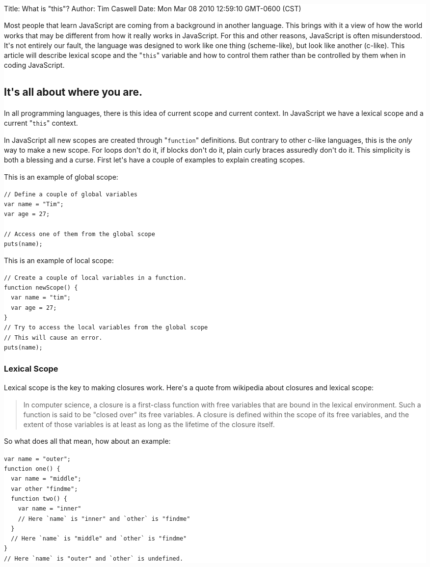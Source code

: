 Title: What is "this"?
Author: Tim Caswell
Date: Mon Mar 08 2010 12:59:10 GMT-0600 (CST)

Most people that learn JavaScript are coming from a background in another language.  This brings with it a view of how the world works that may be different from how it really works in JavaScript.  For this and other reasons, JavaScript is often misunderstood.  It's not entirely our fault, the language was designed to work like one thing (scheme-like), but look like another (c-like).  This article will describe lexical scope and the "`this`" variable and how to control them rather than be controlled by them when in coding JavaScript.

## It's all about where you are.

In all programming languages, there is this idea of current scope and current context.  In JavaScript we have a lexical scope and a current "`this`" context.

In JavaScript all new scopes are created through "`function`" definitions.  But contrary to other c-like languages, this is the *only* way to make a new scope.  For loops don't do it, if blocks don't do it, plain curly braces assuredly don't do it.  This simplicity is both a blessing and a curse.  First let's have a couple of examples to explain creating scopes.

This is an example of global scope:

    // Define a couple of global variables
    var name = "Tim";
    var age = 27;

    // Access one of them from the global scope
    puts(name);

This is an example of local scope:

    // Create a couple of local variables in a function.
    function newScope() {
      var name = "tim";
      var age = 27;
    }
    // Try to access the local variables from the global scope
    // This will cause an error.
    puts(name);

### Lexical Scope

Lexical scope is the key to making closures work.  Here's a quote from wikipedia about closures and lexical scope:

> In computer science, a closure is a first-class function with free variables that are bound in the lexical environment. Such a function is said to be "closed over" its free variables. A closure is defined within the scope of its free variables, and the extent of those variables is at least as long as the lifetime of the closure itself.

So what does all that mean, how about an example:

    var name = "outer";
    function one() {
      var name = "middle";
      var other "findme";
      function two() {
        var name = "inner"
        // Here `name` is "inner" and `other` is "findme"
      }
      // Here `name` is "middle" and `other` is "findme"
    }
    // Here `name` is "outer" and `other` is undefined.
